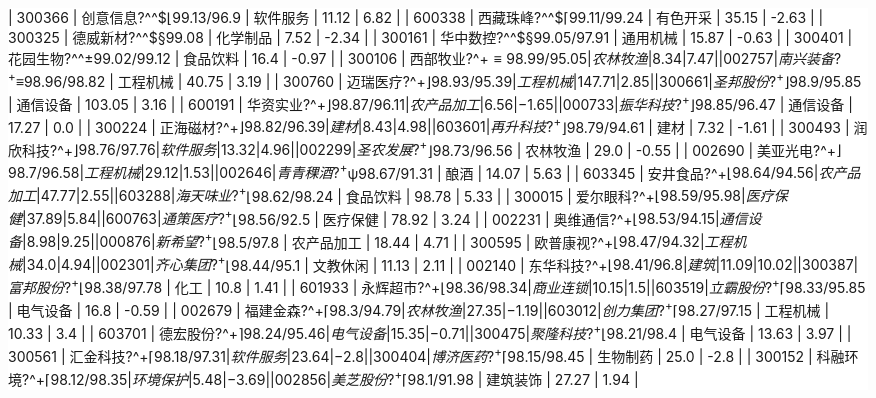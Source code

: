 | 300366 | 创意信息?^^$⌊99.13/96.9  |  软件服务  |  11.12  |  6.82 |
| 600338 | 西藏珠峰?^^$⌈99.11/99.24 |  有色开采  |  35.15  | -2.63 |
| 300325 |    德威新材?^^$§99.08    |  化学制品  |   7.52  | -2.34 |
| 300161 | 华中数控?^^$§99.05/97.91 |  通用机械  |  15.87  | -0.63 |
| 300401 | 花园生物?^^±99.02/99.12  |  食品饮料  |   16.4  | -0.97 |
| 300106 | 西部牧业?^+$≡98.99/95.05 |  农林牧渔  |   8.34  |  7.47 |
| 002757 | 南兴装备?^+$≡98.96/98.82 |  工程机械  |  40.75  |  3.19 |
| 300760 | 迈瑞医疗?^+$⌋98.93/95.39 |  工程机械  |  147.71 |  2.85 |
| 300661 | 圣邦股份?^+$⌋98.9/95.85  |  通信设备  |  103.05 |  3.16 |
| 600191 | 华资实业?^+$⌋98.87/96.11 | 农产品加工 |   6.56  | -1.65 |
| 000733 | 振华科技?^+$⌋98.85/96.47 |  通信设备  |  17.27  |  0.0  |
| 300224 | 正海磁材?^+$⌋98.82/96.39 |    建材    |   8.43  |  4.98 |
| 603601 | 再升科技?^+$⌋98.79/94.61 |    建材    |   7.32  | -1.61 |
| 300493 | 润欣科技?^+$⌋98.76/97.76 |  软件服务  |  13.32  |  4.96 |
| 002299 | 圣农发展?^+$⌋98.73/96.56 |  农林牧渔  |   29.0  | -0.55 |
| 002690 | 美亚光电?^+$⌋98.7/96.58  |  工程机械  |  29.12  |  1.53 |
| 002646 | 青青稞酒?^+$ψ98.67/91.31 |    酿酒    |  14.07  |  5.63 |
| 603345 | 安井食品?^+$⌊98.64/94.56 | 农产品加工 |  47.77  |  2.55 |
| 603288 | 海天味业?^+$⌊98.62/98.24 |  食品饮料  |  98.78  |  5.33 |
| 300015 | 爱尔眼科?^+$⌊98.59/95.98 |  医疗保健  |  37.89  |  5.84 |
| 600763 | 通策医疗?^+$⌊98.56/92.5  |  医疗保健  |  78.92  |  3.24 |
| 002231 | 奥维通信?^+$⌊98.53/94.15 |  通信设备  |   8.98  |  9.25 |
| 000876 |   新希望?^+$⌊98.5/97.8   | 农产品加工 |  18.44  |  4.71 |
| 300595 | 欧普康视?^+$⌊98.47/94.32 |  工程机械  |   34.0  |  4.94 |
| 002301 | 齐心集团?^+$⌊98.44/95.1  |  文教休闲  |  11.13  |  2.11 |
| 002140 | 东华科技?^+$⌊98.41/96.8  |    建筑    |  11.09  | 10.02 |
| 300387 | 富邦股份?^+$⌊98.38/97.78 |    化工    |   10.8  |  1.41 |
| 601933 | 永辉超市?^+$⌊98.36/98.34 |  商业连锁  |  10.15  |  1.5  |
| 603519 | 立霸股份?^+$⌈98.33/95.85 |  电气设备  |   16.8  | -0.59 |
| 002679 | 福建金森?^+$⌈98.3/94.79  |  农林牧渔  |  27.35  | -1.19 |
| 603012 | 创力集团?^+$⌈98.27/97.15 |  工程机械  |  10.33  |  3.4  |
| 603701 | 德宏股份?^+$⌉98.24/95.46 |  电气设备  |  15.35  | -0.71 |
| 300475 | 聚隆科技?^+$⌊98.21/98.4  |  电气设备  |  13.63  |  3.97 |
| 300561 | 汇金科技?^+$⌈98.18/97.31 |  软件服务  |  23.64  |  -2.8 |
| 300404 | 博济医药?^+$⌈98.15/98.45 |  生物制药  |   25.0  |  -2.8 |
| 300152 | 科融环境?^+$⌈98.12/98.35 |  环境保护  |   5.48  | -3.69 |
| 002856 | 美芝股份?^+$⌈98.1/91.98  |  建筑装饰  |  27.27  |  1.94 |